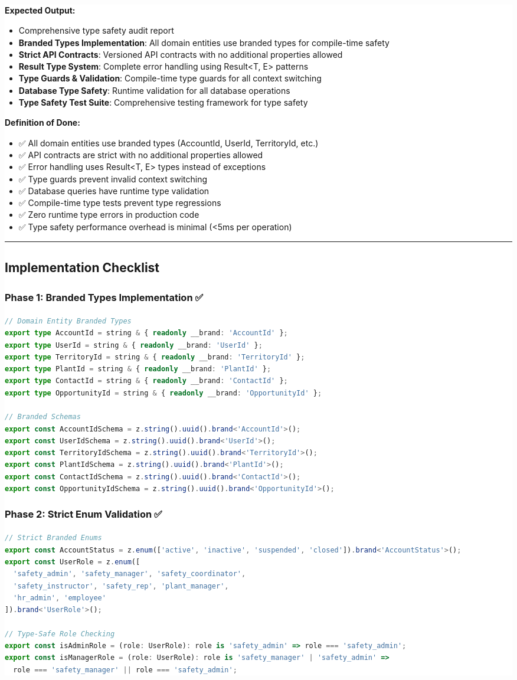 
**Expected Output:**

- Comprehensive type safety audit report
- **Branded Types Implementation**: All domain entities use branded types for compile-time safety
- **Strict API Contracts**: Versioned API contracts with no additional properties allowed
- **Result Type System**: Complete error handling using Result<T, E> patterns
- **Type Guards & Validation**: Compile-time type guards for all context switching
- **Database Type Safety**: Runtime validation for all database operations
- **Type Safety Test Suite**: Comprehensive testing framework for type safety

**Definition of Done:**

- ✅ All domain entities use branded types (AccountId, UserId, TerritoryId, etc.)
- ✅ API contracts are strict with no additional properties allowed
- ✅ Error handling uses Result<T, E> types instead of exceptions
- ✅ Type guards prevent invalid context switching
- ✅ Database queries have runtime type validation
- ✅ Compile-time type tests prevent type regressions
- ✅ Zero runtime type errors in production code
- ✅ Type safety performance overhead is minimal (<5ms per operation)

---

## Implementation Checklist

### Phase 1: Branded Types Implementation ✅

```typescript
// Domain Entity Branded Types
export type AccountId = string & { readonly __brand: 'AccountId' };
export type UserId = string & { readonly __brand: 'UserId' };
export type TerritoryId = string & { readonly __brand: 'TerritoryId' };
export type PlantId = string & { readonly __brand: 'PlantId' };
export type ContactId = string & { readonly __brand: 'ContactId' };
export type OpportunityId = string & { readonly __brand: 'OpportunityId' };

// Branded Schemas
export const AccountIdSchema = z.string().uuid().brand<'AccountId'>();
export const UserIdSchema = z.string().uuid().brand<'UserId'>();
export const TerritoryIdSchema = z.string().uuid().brand<'TerritoryId'>();
export const PlantIdSchema = z.string().uuid().brand<'PlantId'>();
export const ContactIdSchema = z.string().uuid().brand<'ContactId'>();
export const OpportunityIdSchema = z.string().uuid().brand<'OpportunityId'>();
```

### Phase 2: Strict Enum Validation ✅

```typescript
// Strict Branded Enums
export const AccountStatus = z.enum(['active', 'inactive', 'suspended', 'closed']).brand<'AccountStatus'>();
export const UserRole = z.enum([
  'safety_admin', 'safety_manager', 'safety_coordinator', 
  'safety_instructor', 'safety_rep', 'plant_manager', 
  'hr_admin', 'employee'
]).brand<'UserRole'>();

// Type-Safe Role Checking
export const isAdminRole = (role: UserRole): role is 'safety_admin' => role === 'safety_admin';
export const isManagerRole = (role: UserRole): role is 'safety_manager' | 'safety_admin' => 
  role === 'safety_manager' || role === 'safety_admin';
```
